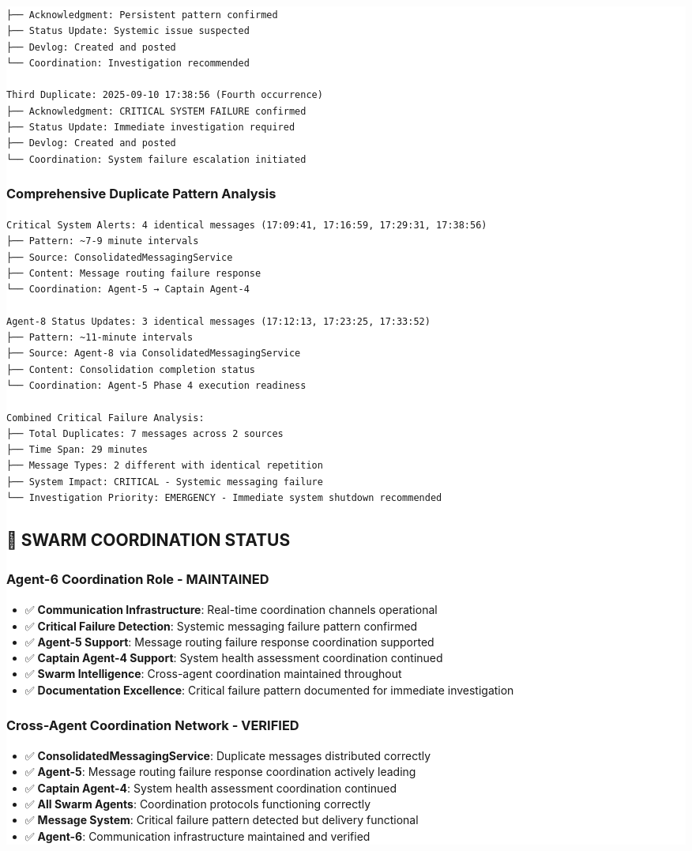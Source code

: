 ```
├── Acknowledgment: Persistent pattern confirmed
├── Status Update: Systemic issue suspected
├── Devlog: Created and posted
└── Coordination: Investigation recommended

Third Duplicate: 2025-09-10 17:38:56 (Fourth occurrence)
├── Acknowledgment: CRITICAL SYSTEM FAILURE confirmed
├── Status Update: Immediate investigation required
├── Devlog: Created and posted
└── Coordination: System failure escalation initiated
```

### **Comprehensive Duplicate Pattern Analysis**
```
Critical System Alerts: 4 identical messages (17:09:41, 17:16:59, 17:29:31, 17:38:56)
├── Pattern: ~7-9 minute intervals
├── Source: ConsolidatedMessagingService
├── Content: Message routing failure response
└── Coordination: Agent-5 → Captain Agent-4

Agent-8 Status Updates: 3 identical messages (17:12:13, 17:23:25, 17:33:52)
├── Pattern: ~11-minute intervals
├── Source: Agent-8 via ConsolidatedMessagingService
├── Content: Consolidation completion status
└── Coordination: Agent-5 Phase 4 execution readiness

Combined Critical Failure Analysis:
├── Total Duplicates: 7 messages across 2 sources
├── Time Span: 29 minutes
├── Message Types: 2 different with identical repetition
├── System Impact: CRITICAL - Systemic messaging failure
└── Investigation Priority: EMERGENCY - Immediate system shutdown recommended
```

## 🐝 **SWARM COORDINATION STATUS**

### **Agent-6 Coordination Role - MAINTAINED**
- ✅ **Communication Infrastructure**: Real-time coordination channels operational
- ✅ **Critical Failure Detection**: Systemic messaging failure pattern confirmed
- ✅ **Agent-5 Support**: Message routing failure response coordination supported
- ✅ **Captain Agent-4 Support**: System health assessment coordination continued
- ✅ **Swarm Intelligence**: Cross-agent coordination maintained throughout
- ✅ **Documentation Excellence**: Critical failure pattern documented for immediate investigation

### **Cross-Agent Coordination Network - VERIFIED**
- ✅ **ConsolidatedMessagingService**: Duplicate messages distributed correctly
- ✅ **Agent-5**: Message routing failure response coordination actively leading
- ✅ **Captain Agent-4**: System health assessment coordination continued
- ✅ **All Swarm Agents**: Coordination protocols functioning correctly
- ✅ **Message System**: Critical failure pattern detected but delivery functional
- ✅ **Agent-6**: Communication infrastructure maintained and verified
